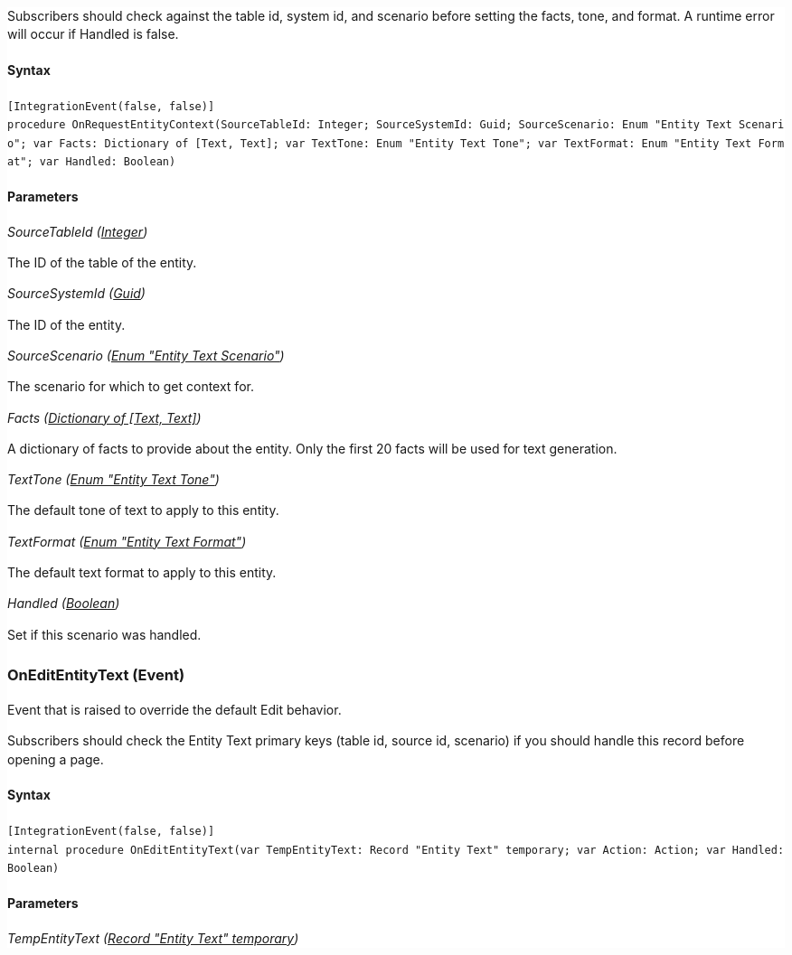 

 Subscribers should check against the table id, system id, and scenario before setting the facts, tone, and format. A runtime error will occur if Handled is false.
 

#### Syntax
```
[IntegrationEvent(false, false)]
procedure OnRequestEntityContext(SourceTableId: Integer; SourceSystemId: Guid; SourceScenario: Enum "Entity Text Scenario"; var Facts: Dictionary of [Text, Text]; var TextTone: Enum "Entity Text Tone"; var TextFormat: Enum "Entity Text Format"; var Handled: Boolean)
```
#### Parameters
*SourceTableId ([Integer](https://docs.microsoft.com/en-us/dynamics365/business-central/dev-itpro/developer/methods-auto/integer/integer-data-type))* 

The ID of the table of the entity.

*SourceSystemId ([Guid](https://docs.microsoft.com/en-us/dynamics365/business-central/dev-itpro/developer/methods-auto/guid/guid-data-type))* 

The ID of the entity.

*SourceScenario ([Enum "Entity Text Scenario"]())* 

The scenario for which to get context for.

*Facts ([Dictionary of [Text, Text]]())* 

A dictionary of facts to provide about the entity. Only the first 20 facts will be used for text generation.

*TextTone ([Enum "Entity Text Tone"]())* 

The default tone of text to apply to this entity.

*TextFormat ([Enum "Entity Text Format"]())* 

The default text format to apply to this entity.

*Handled ([Boolean](https://docs.microsoft.com/en-us/dynamics365/business-central/dev-itpro/developer/methods-auto/boolean/boolean-data-type))* 

Set if this scenario was handled.

### OnEditEntityText (Event) <a name="OnEditEntityText"></a> 

 Event that is raised to override the default Edit behavior.
 


 Subscribers should check the Entity Text primary keys (table id, source id, scenario) if you should handle this record before opening a page.
 

#### Syntax
```
[IntegrationEvent(false, false)]
internal procedure OnEditEntityText(var TempEntityText: Record "Entity Text" temporary; var Action: Action; var Handled: Boolean)
```
#### Parameters
*TempEntityText ([Record "Entity Text" temporary]())* 
